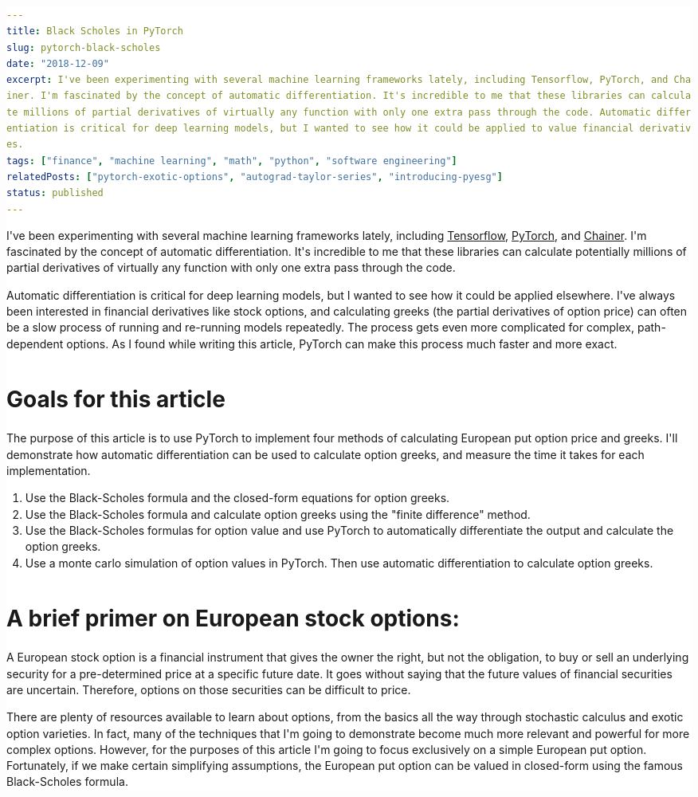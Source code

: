 ```yaml
---
title: Black Scholes in PyTorch
slug: pytorch-black-scholes
date: "2018-12-09"
excerpt: I've been experimenting with several machine learning frameworks lately, including Tensorflow, PyTorch, and Chainer. I'm fascinated by the concept of automatic differentiation. It's incredible to me that these libraries can calculate millions of partial derivatives of virtually any function with only one extra pass through the code. Automatic differentiation is critical for deep learning models, but I wanted to see how it could be applied to value financial derivatives.
tags: ["finance", "machine learning", "math", "python", "software engineering"]
relatedPosts: ["pytorch-exotic-options", "autograd-taylor-series", "introducing-pyesg"]
status: published
---
```


I've been experimenting with several machine learning frameworks lately, including <a href="https://www.tensorflow.org/">Tensorflow</a>, <a href="https://pytorch.org/">PyTorch</a>, and <a href="https://chainer.org/">Chainer</a>. I'm fascinated by the concept of automatic differentiation. It's incredible to me that these libraries can calculate potentially millions of partial derivatives of virtually any function with only one extra pass through the code.

Automatic differentiation is critical for deep learning models, but I wanted to see how it could be applied elsewhere. I've always been interested in financial derivatives like stock options, and calculating greeks (the partial derivatives of option price) can often be a slow process of running and re-running models repeatedly. The process gets even more complicated for complex, path-dependent options. As I found while writing this article, PyTorch can make this process much faster and more exact.

# Goals for this article

The purpose of this article is to use PyTorch to implement four methods of calculating European put option price and greeks. I'll demonstrate how automatic differentiation can be used to calculate option greeks, and measure the time it takes for each implementation.

1. Use the Black-Scholes formula and the closed-form equations for option greeks.
2. Use the Black-Scholes formula and calculate option greeks using the "finite difference" method.
3. Use the Black-Scholes formulas for option value and use PyTorch to automatically differentiate the output and calculate the option greeks.
4. Use a monte carlo simulation of option values in PyTorch. Then use automatic differentiation to calculate option greeks.

# A brief primer on European stock options:

A European stock option is a financial instrument that gives the owner the right, but not the obligation, to buy or sell an underlying security for a pre-determined price at a specific future date. It goes without saying that the future values of financial securities are uncertain. Therefore, options on those securities can be difficult to price.

There are plenty of resources available to learn about options, from the basics all the way through stochastic calculus and exotic option varieties. In fact, many of the techniques that I'm going to demonstrate become much more relevant and powerful for more complex options. However, for the purposes of this article I'm going to focus exclusively on a simple European put option. Fortunately, if we make certain simplifying assumptions, the European put option can be valued in closed-form using the famous Black-Scholes formula.

